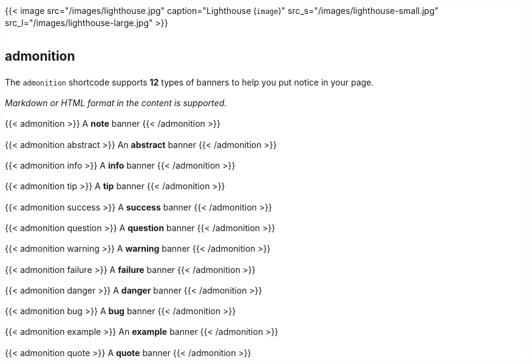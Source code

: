 {{< image src="/images/lighthouse.jpg" caption="Lighthouse (`image`)" src_s="/images/lighthouse-small.jpg" src_l="/images/lighthouse-large.jpg" >}}

## admonition

The `admonition` shortcode supports **12** types of banners to help you put notice in your page.

*Markdown or HTML format in the content is supported.*

{{< admonition >}}
A **note** banner
{{< /admonition >}}

{{< admonition abstract >}}
An **abstract** banner
{{< /admonition >}}

{{< admonition info >}}
A **info** banner
{{< /admonition >}}

{{< admonition tip >}}
A **tip** banner
{{< /admonition >}}

{{< admonition success >}}
A **success** banner
{{< /admonition >}}

{{< admonition question >}}
A **question** banner
{{< /admonition >}}

{{< admonition warning >}}
A **warning** banner
{{< /admonition >}}

{{< admonition failure >}}
A **failure** banner
{{< /admonition >}}

{{< admonition danger >}}
A **danger** banner
{{< /admonition >}}

{{< admonition bug >}}
A **bug** banner
{{< /admonition >}}

{{< admonition example >}}
An **example** banner
{{< /admonition >}}

{{< admonition quote >}}
A **quote** banner
{{< /admonition >}}
